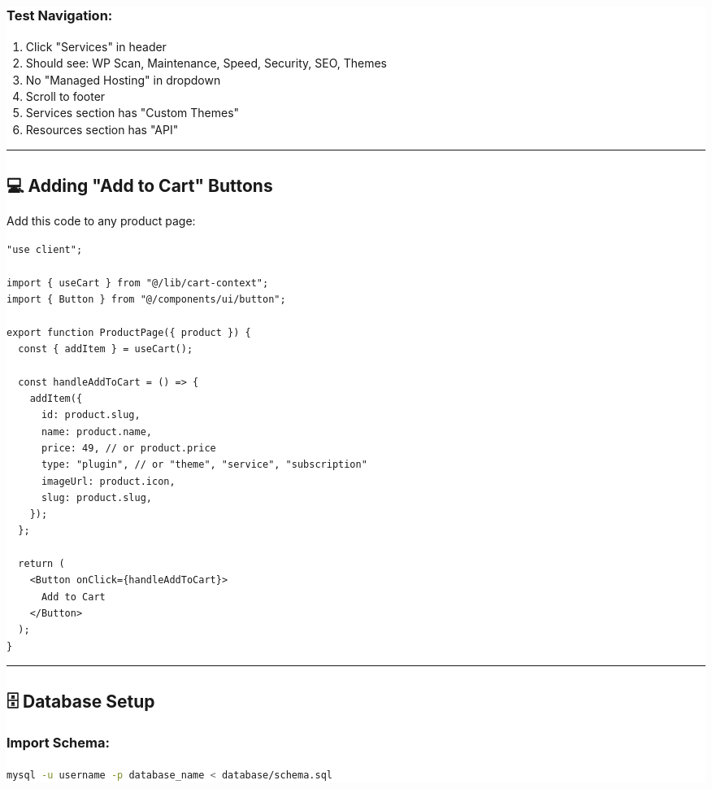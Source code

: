 ### Test Navigation:
1. Click "Services" in header
2. Should see: WP Scan, Maintenance, Speed, Security, SEO, Themes
3. No "Managed Hosting" in dropdown
4. Scroll to footer
5. Services section has "Custom Themes"
6. Resources section has "API"

---

## 💻 Adding "Add to Cart" Buttons

Add this code to any product page:

```tsx
"use client";

import { useCart } from "@/lib/cart-context";
import { Button } from "@/components/ui/button";

export function ProductPage({ product }) {
  const { addItem } = useCart();

  const handleAddToCart = () => {
    addItem({
      id: product.slug,
      name: product.name,
      price: 49, // or product.price
      type: "plugin", // or "theme", "service", "subscription"
      imageUrl: product.icon,
      slug: product.slug,
    });
  };

  return (
    <Button onClick={handleAddToCart}>
      Add to Cart
    </Button>
  );
}
```

---

## 🗄️ Database Setup

### Import Schema:
```bash
mysql -u username -p database_name < database/schema.sql
```
